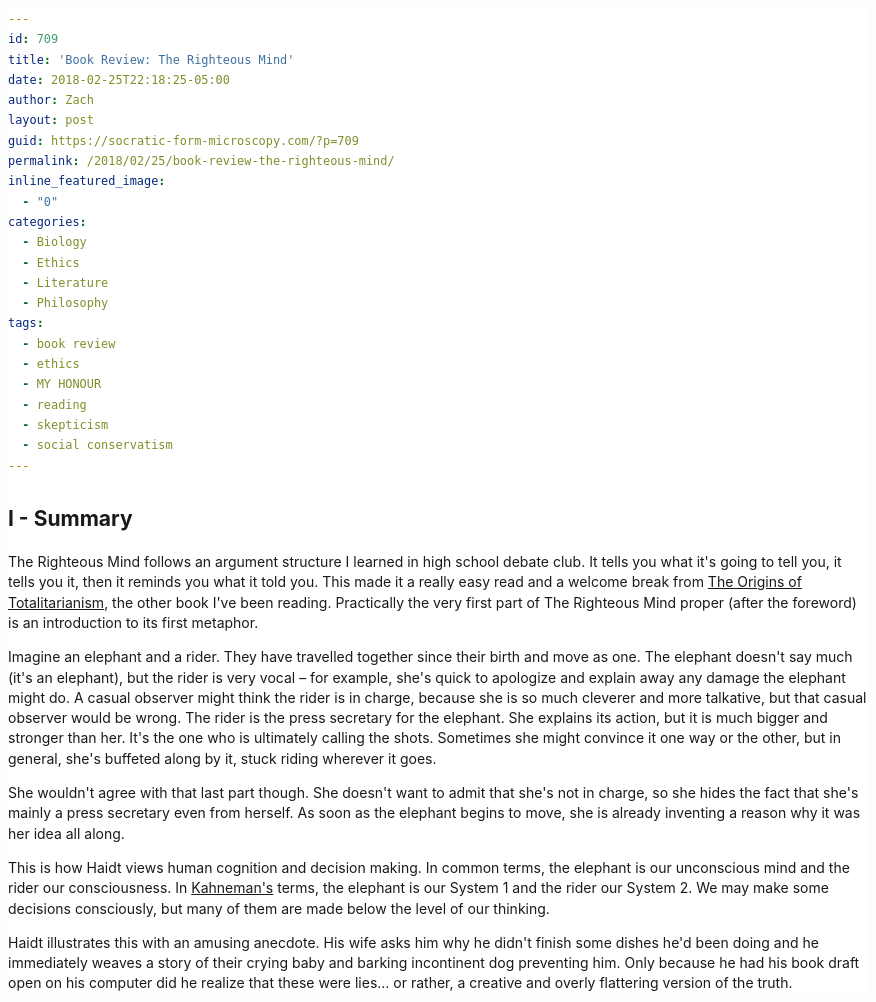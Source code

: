 ```yaml
---
id: 709
title: 'Book Review: The Righteous Mind'
date: 2018-02-25T22:18:25-05:00
author: Zach
layout: post
guid: https://socratic-form-microscopy.com/?p=709
permalink: /2018/02/25/book-review-the-righteous-mind/
inline_featured_image:
  - "0"
categories:
  - Biology
  - Ethics
  - Literature
  - Philosophy
tags:
  - book review
  - ethics
  - MY HONOUR
  - reading
  - skepticism
  - social conservatism
---
```

<h2>I - Summary</h2>
The Righteous Mind follows an argument structure I learned in high school debate club. It tells you what it's going to tell you, it tells you it, then it reminds you what it told you. This made it a really easy read and a welcome break from <a href="https://socratic-form-microscopy.com/2018/01/14/book-review-origins-of-totalitarianism-part-1/">The Origins of Totalitarianism</a>, the other book I've been reading. Practically the very first part of The Righteous Mind proper (after the foreword) is an introduction to its first metaphor.

Imagine an elephant and a rider. They have travelled together since their birth and move as one. The elephant doesn't say much (it's an elephant), but the rider is very vocal – for example, she's quick to apologize and explain away any damage the elephant might do. A casual observer might think the rider is in charge, because she is so much cleverer and more talkative, but that casual observer would be wrong. The rider is the press secretary for the elephant. She explains its action, but it is much bigger and stronger than her. It's the one who is ultimately calling the shots. Sometimes she might convince it one way or the other, but in general, she's buffeted along by it, stuck riding wherever it goes.

She wouldn't agree with that last part though. She doesn't want to admit that she's not in charge, so she hides the fact that she's mainly a press secretary even from herself. As soon as the elephant begins to move, she is already inventing a reason why it was her idea all along.

This is how Haidt views human cognition and decision making. In common terms, the elephant is our unconscious mind and the rider our consciousness. In <a href="https://www.goodreads.com/book/show/11468377-thinking-fast-and-slow">Kahneman's</a> terms, the elephant is our System 1 and the rider our System 2. We may make some decisions consciously, but many of them are made below the level of our thinking.

Haidt illustrates this with an amusing anecdote. His wife asks him why he didn't finish some dishes he'd been doing and he immediately weaves a story of their crying baby and barking incontinent dog preventing him. Only because he had his book draft open on his computer did he realize that these were lies… or rather, a creative and overly flattering version of the truth.
